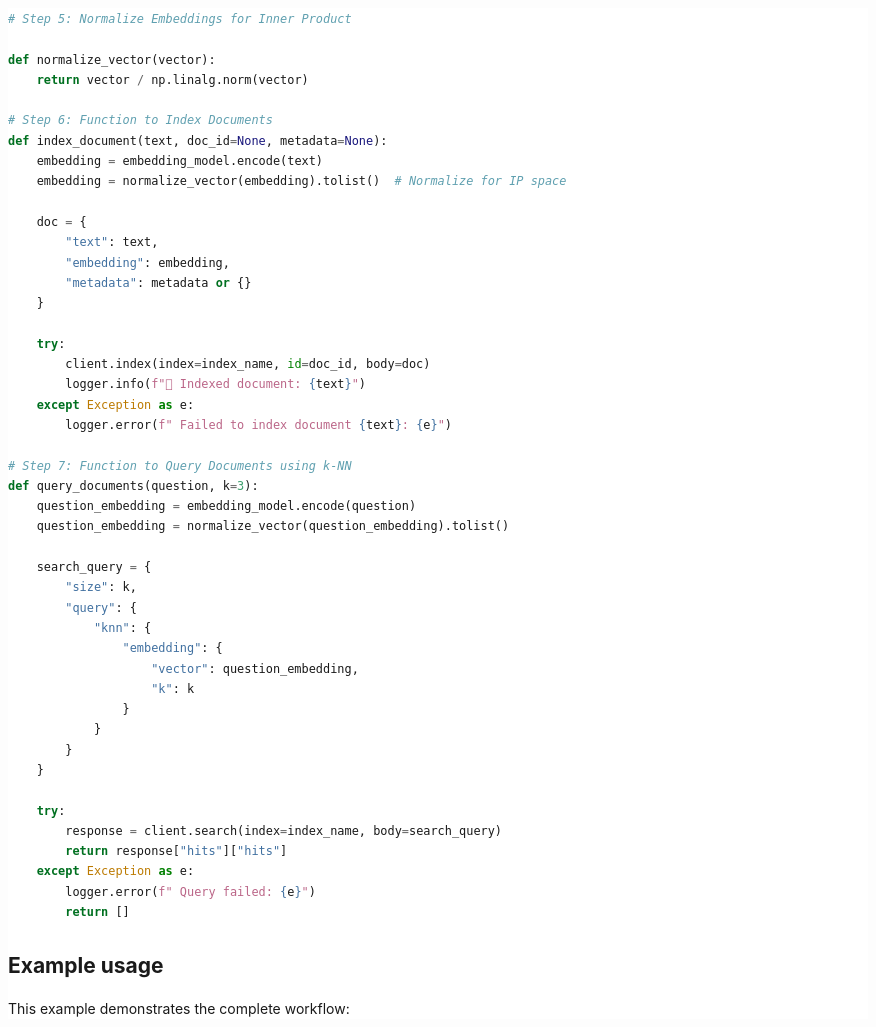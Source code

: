 ```python
# Step 5: Normalize Embeddings for Inner Product

def normalize_vector(vector): 
    return vector / np.linalg.norm(vector)

# Step 6: Function to Index Documents
def index_document(text, doc_id=None, metadata=None):
    embedding = embedding_model.encode(text)
    embedding = normalize_vector(embedding).tolist()  # Normalize for IP space
    
    doc = {
        "text": text,
        "embedding": embedding,
        "metadata": metadata or {}
    }
    
    try:
        client.index(index=index_name, id=doc_id, body=doc)
        logger.info(f"📄 Indexed document: {text}")
    except Exception as e:
        logger.error(f" Failed to index document {text}: {e}")

# Step 7: Function to Query Documents using k-NN
def query_documents(question, k=3):
    question_embedding = embedding_model.encode(question)
    question_embedding = normalize_vector(question_embedding).tolist()

    search_query = {
        "size": k,
        "query": {
            "knn": {
                "embedding": {
                    "vector": question_embedding,
                    "k": k
                }
            }
        }
    }
    
    try:
        response = client.search(index=index_name, body=search_query)
        return response["hits"]["hits"]
    except Exception as e:
        logger.error(f" Query failed: {e}")
        return []
```

## Example usage

This example demonstrates the complete workflow:
